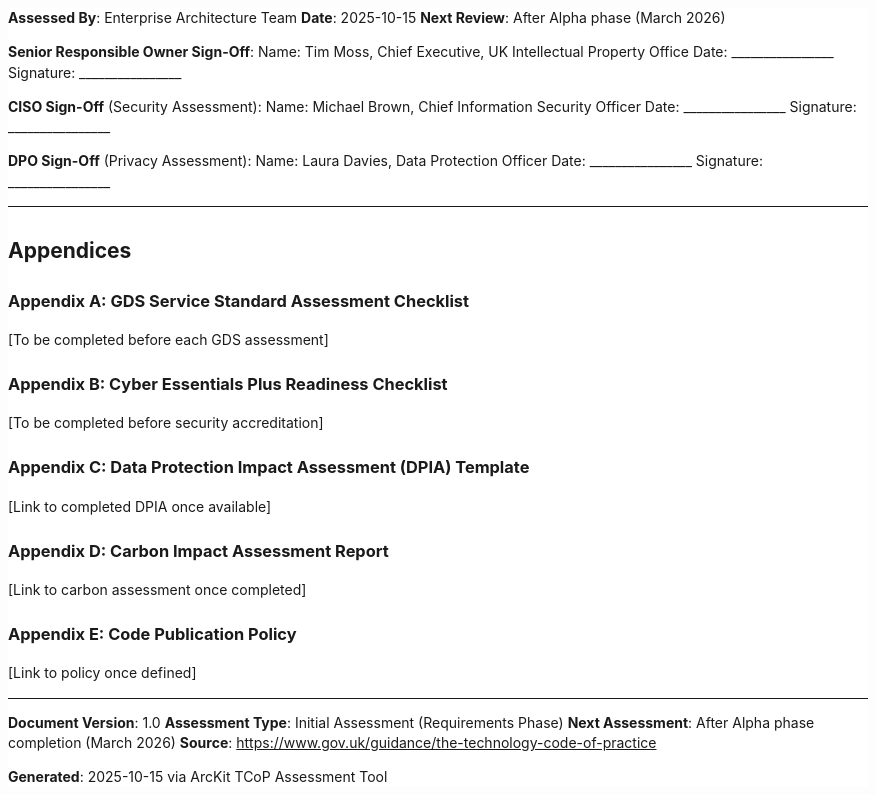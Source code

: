 **Assessed By**: Enterprise Architecture Team
**Date**: 2025-10-15
**Next Review**: After Alpha phase (March 2026)

**Senior Responsible Owner Sign-Off**:
Name: Tim Moss, Chief Executive, UK Intellectual Property Office
Date: ________________
Signature: ________________

**CISO Sign-Off** (Security Assessment):
Name: Michael Brown, Chief Information Security Officer
Date: ________________
Signature: ________________

**DPO Sign-Off** (Privacy Assessment):
Name: Laura Davies, Data Protection Officer
Date: ________________
Signature: ________________

---

## Appendices

### Appendix A: GDS Service Standard Assessment Checklist

[To be completed before each GDS assessment]

### Appendix B: Cyber Essentials Plus Readiness Checklist

[To be completed before security accreditation]

### Appendix C: Data Protection Impact Assessment (DPIA) Template

[Link to completed DPIA once available]

### Appendix D: Carbon Impact Assessment Report

[Link to carbon assessment once completed]

### Appendix E: Code Publication Policy

[Link to policy once defined]

---

**Document Version**: 1.0
**Assessment Type**: Initial Assessment (Requirements Phase)
**Next Assessment**: After Alpha phase completion (March 2026)
**Source**: https://www.gov.uk/guidance/the-technology-code-of-practice

**Generated**: 2025-10-15 via ArcKit TCoP Assessment Tool
